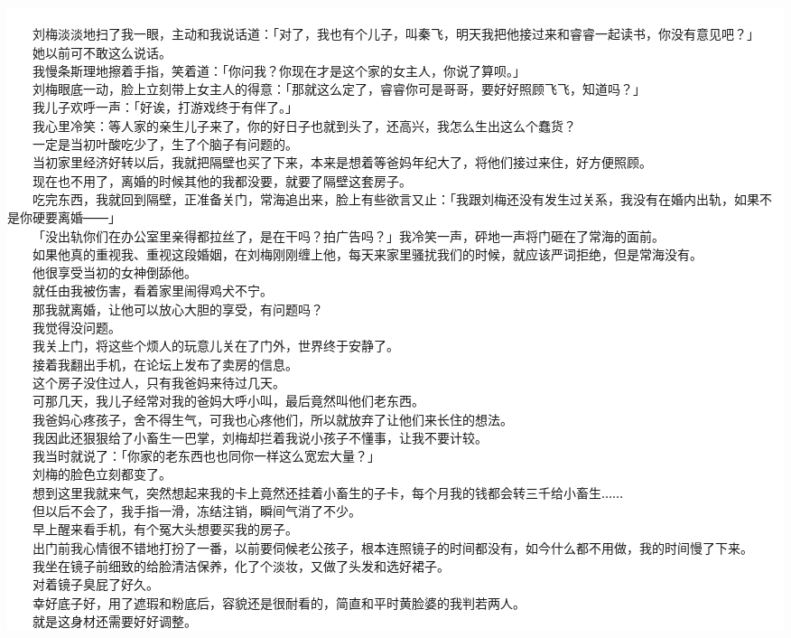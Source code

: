 <br>   
&emsp;&emsp;刘梅淡淡地扫了我一眼，主动和我说话道：「对了，我也有个儿子，叫秦飞，明天我把他接过来和睿睿一起读书，你没有意见吧？」  
<br>   
&emsp;&emsp;她以前可不敢这么说话。  
<br>   
&emsp;&emsp;我慢条斯理地擦着手指，笑着道：「你问我？你现在才是这个家的女主人，你说了算呗。」  
<br>   
&emsp;&emsp;刘梅眼底一动，脸上立刻带上女主人的得意：「那就这么定了，睿睿你可是哥哥，要好好照顾飞飞，知道吗？」  
<br>   
&emsp;&emsp;我儿子欢呼一声：「好诶，打游戏终于有伴了。」  
<br>   
&emsp;&emsp;我心里冷笑：等人家的亲生儿子来了，你的好日子也就到头了，还高兴，我怎么生出这么个蠢货？  
<br>   
&emsp;&emsp;一定是当初叶酸吃少了，生了个脑子有问题的。  
<br>   
&emsp;&emsp;当初家里经济好转以后，我就把隔壁也买了下来，本来是想着等爸妈年纪大了，将他们接过来住，好方便照顾。  
<br>   
&emsp;&emsp;现在也不用了，离婚的时候其他的我都没要，就要了隔壁这套房子。  
<br>   
&emsp;&emsp;吃完东西，我就回到隔壁，正准备关门，常海追出来，脸上有些欲言又止：「我跟刘梅还没有发生过关系，我没有在婚内出轨，如果不是你硬要离婚——」  
<br>   
&emsp;&emsp;「没出轨你们在办公室里亲得都拉丝了，是在干吗？拍广告吗？」我冷笑一声，砰地一声将门砸在了常海的面前。  
<br>   
&emsp;&emsp;如果他真的重视我、重视这段婚姻，在刘梅刚刚缠上他，每天来家里骚扰我们的时候，就应该严词拒绝，但是常海没有。  
<br>   
&emsp;&emsp;他很享受当初的女神倒舔他。  
<br>   
&emsp;&emsp;就任由我被伤害，看着家里闹得鸡犬不宁。  
<br>   
&emsp;&emsp;那我就离婚，让他可以放心大胆的享受，有问题吗？  
<br>   
&emsp;&emsp;我觉得没问题。  
<br>   
&emsp;&emsp;我关上门，将这些个烦人的玩意儿关在了门外，世界终于安静了。  
<br>   
&emsp;&emsp;接着我翻出手机，在论坛上发布了卖房的信息。  
<br>   
&emsp;&emsp;这个房子没住过人，只有我爸妈来待过几天。  
<br>   
&emsp;&emsp;可那几天，我儿子经常对我的爸妈大呼小叫，最后竟然叫他们老东西。  
<br>   
&emsp;&emsp;我爸妈心疼孩子，舍不得生气，可我也心疼他们，所以就放弃了让他们来长住的想法。  
<br>   
&emsp;&emsp;我因此还狠狠给了小畜生一巴掌，刘梅却拦着我说小孩子不懂事，让我不要计较。  
<br>   
&emsp;&emsp;我当时就说了：「你家的老东西也也同你一样这么宽宏大量？」  
<br>   
&emsp;&emsp;刘梅的脸色立刻都变了。  
<br>   
&emsp;&emsp;想到这里我就来气，突然想起来我的卡上竟然还挂着小畜生的子卡，每个月我的钱都会转三千给小畜生……  
<br>   
&emsp;&emsp;但以后不会了，我手指一滑，冻结注销，瞬间气消了不少。  
<br>   
&emsp;&emsp;早上醒来看手机，有个冤大头想要买我的房子。  
<br>   
&emsp;&emsp;出门前我心情很不错地打扮了一番，以前要伺候老公孩子，根本连照镜子的时间都没有，如今什么都不用做，我的时间慢了下来。  
<br>   
&emsp;&emsp;我坐在镜子前细致的给脸清洁保养，化了个淡妆，又做了头发和选好裙子。  
<br>   
&emsp;&emsp;对着镜子臭屁了好久。  
<br>   
&emsp;&emsp;幸好底子好，用了遮瑕和粉底后，容貌还是很耐看的，简直和平时黄脸婆的我判若两人。  
<br>   
&emsp;&emsp;就是这身材还需要好好调整。  